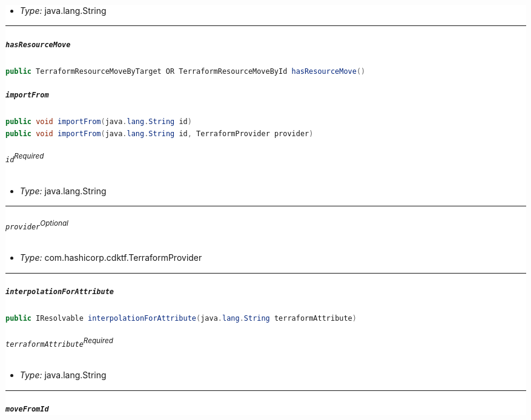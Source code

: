 - *Type:* java.lang.String

---

##### `hasResourceMove` <a name="hasResourceMove" id="@cdktf/provider-azurerm.botServiceAzureBot.BotServiceAzureBot.hasResourceMove"></a>

```java
public TerraformResourceMoveByTarget OR TerraformResourceMoveById hasResourceMove()
```

##### `importFrom` <a name="importFrom" id="@cdktf/provider-azurerm.botServiceAzureBot.BotServiceAzureBot.importFrom"></a>

```java
public void importFrom(java.lang.String id)
public void importFrom(java.lang.String id, TerraformProvider provider)
```

###### `id`<sup>Required</sup> <a name="id" id="@cdktf/provider-azurerm.botServiceAzureBot.BotServiceAzureBot.importFrom.parameter.id"></a>

- *Type:* java.lang.String

---

###### `provider`<sup>Optional</sup> <a name="provider" id="@cdktf/provider-azurerm.botServiceAzureBot.BotServiceAzureBot.importFrom.parameter.provider"></a>

- *Type:* com.hashicorp.cdktf.TerraformProvider

---

##### `interpolationForAttribute` <a name="interpolationForAttribute" id="@cdktf/provider-azurerm.botServiceAzureBot.BotServiceAzureBot.interpolationForAttribute"></a>

```java
public IResolvable interpolationForAttribute(java.lang.String terraformAttribute)
```

###### `terraformAttribute`<sup>Required</sup> <a name="terraformAttribute" id="@cdktf/provider-azurerm.botServiceAzureBot.BotServiceAzureBot.interpolationForAttribute.parameter.terraformAttribute"></a>

- *Type:* java.lang.String

---

##### `moveFromId` <a name="moveFromId" id="@cdktf/provider-azurerm.botServiceAzureBot.BotServiceAzureBot.moveFromId"></a>
